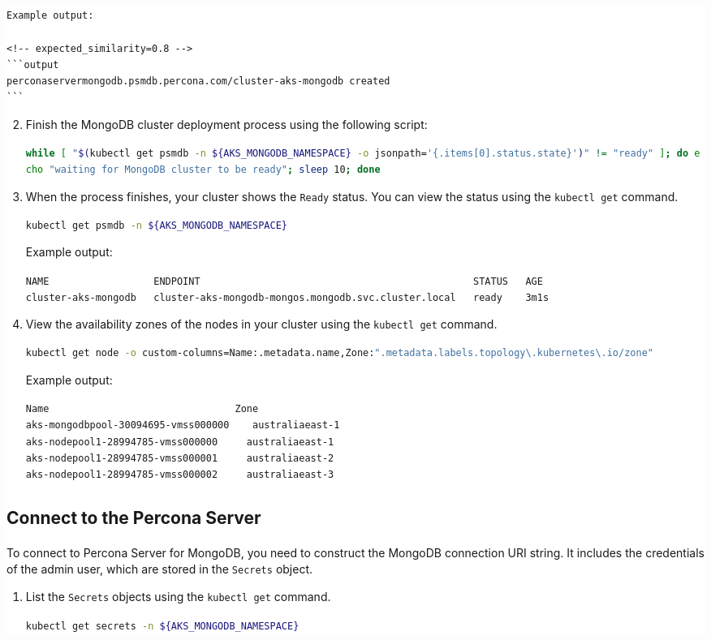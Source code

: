    Example output:

    <!-- expected_similarity=0.8 -->
    ```output
    perconaservermongodb.psmdb.percona.com/cluster-aks-mongodb created
    ```

2. Finish the MongoDB cluster deployment process using the following script:

    ```bash
    while [ "$(kubectl get psmdb -n ${AKS_MONGODB_NAMESPACE} -o jsonpath='{.items[0].status.state}')" != "ready" ]; do echo "waiting for MongoDB cluster to be ready"; sleep 10; done
    ```

3. When the process finishes, your cluster shows the `Ready` status. You can view the status using the `kubectl get` command.

    ```bash
    kubectl get psmdb -n ${AKS_MONGODB_NAMESPACE}
    ```

    Example output:

    <!-- expected_similarity=0.8 -->
    ```output
    NAME                  ENDPOINT                                               STATUS   AGE
    cluster-aks-mongodb   cluster-aks-mongodb-mongos.mongodb.svc.cluster.local   ready    3m1s
    ```

4. View the availability zones of the nodes in your cluster using the `kubectl get` command.

    ```bash
    kubectl get node -o custom-columns=Name:.metadata.name,Zone:".metadata.labels.topology\.kubernetes\.io/zone"
    ```

    Example output:

    <!-- expected_similarity=0.8 -->
    ```output
    Name                                Zone
    aks-mongodbpool-30094695-vmss000000    australiaeast-1
    aks-nodepool1-28994785-vmss000000     australiaeast-1
    aks-nodepool1-28994785-vmss000001     australiaeast-2
    aks-nodepool1-28994785-vmss000002     australiaeast-3
    ```

## Connect to the Percona Server

To connect to Percona Server for MongoDB, you need to construct the MongoDB connection URI string. It includes the credentials of the admin user, which are stored in the `Secrets` object.

1. List the `Secrets` objects using the `kubectl get` command.

    ```bash
    kubectl get secrets -n ${AKS_MONGODB_NAMESPACE}
    ```


[validate-mongodb-cluster]: ./validate-mongodb-cluster.md
